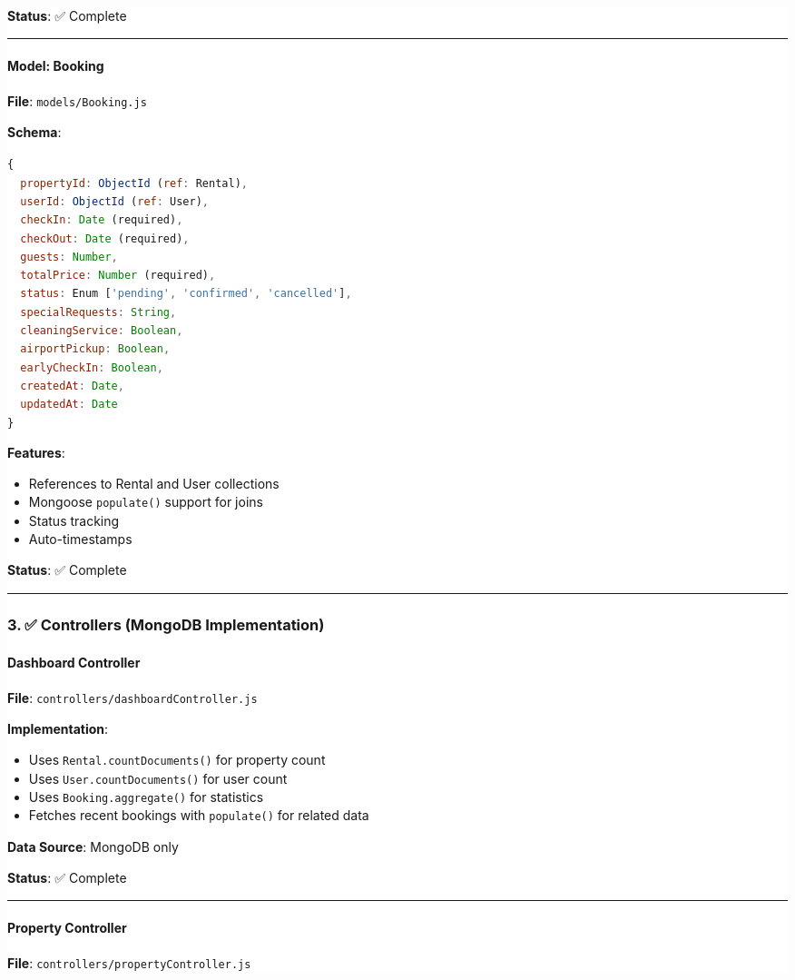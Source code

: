 **Status**: ✅ Complete

---

#### Model: Booking
**File**: `models/Booking.js`

**Schema**:
```javascript
{
  propertyId: ObjectId (ref: Rental),
  userId: ObjectId (ref: User),
  checkIn: Date (required),
  checkOut: Date (required),
  guests: Number,
  totalPrice: Number (required),
  status: Enum ['pending', 'confirmed', 'cancelled'],
  specialRequests: String,
  cleaningService: Boolean,
  airportPickup: Boolean,
  earlyCheckIn: Boolean,
  createdAt: Date,
  updatedAt: Date
}
```

**Features**:
- References to Rental and User collections
- Mongoose `populate()` support for joins
- Status tracking
- Auto-timestamps

**Status**: ✅ Complete

---

### 3. ✅ Controllers (MongoDB Implementation)

#### Dashboard Controller
**File**: `controllers/dashboardController.js`

**Implementation**:
- Uses `Rental.countDocuments()` for property count
- Uses `User.countDocuments()` for user count
- Uses `Booking.aggregate()` for statistics
- Fetches recent bookings with `populate()` for related data

**Data Source**: MongoDB only

**Status**: ✅ Complete

---

#### Property Controller
**File**: `controllers/propertyController.js`
